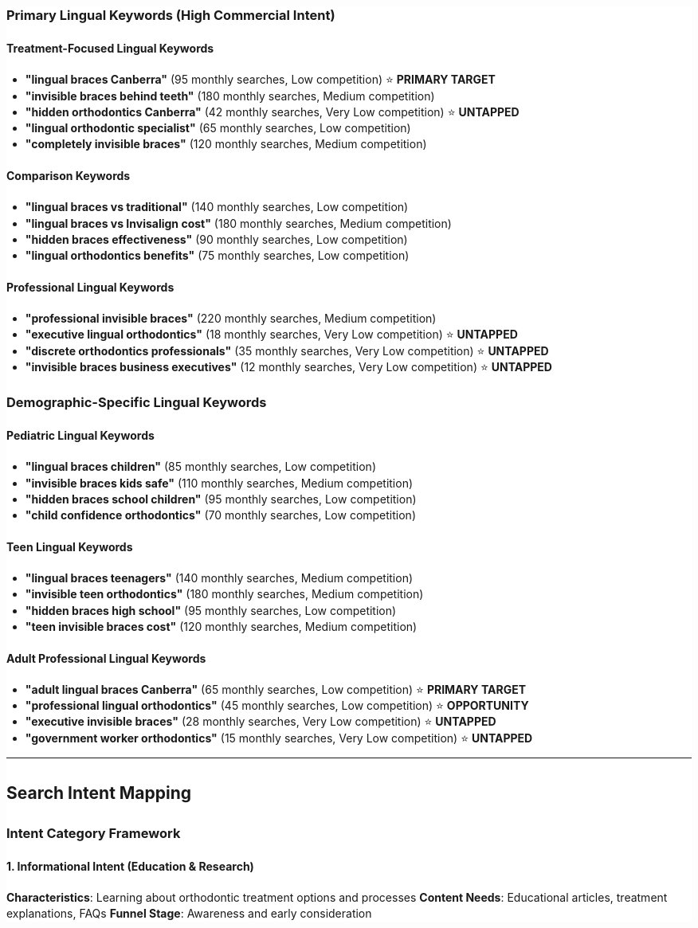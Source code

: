 ### Primary Lingual Keywords (High Commercial Intent)

#### Treatment-Focused Lingual Keywords
- **"lingual braces Canberra"** (95 monthly searches, Low competition) ⭐ **PRIMARY TARGET**
- **"invisible braces behind teeth"** (180 monthly searches, Medium competition)
- **"hidden orthodontics Canberra"** (42 monthly searches, Very Low competition) ⭐ **UNTAPPED**
- **"lingual orthodontic specialist"** (65 monthly searches, Low competition)
- **"completely invisible braces"** (120 monthly searches, Medium competition)

#### Comparison Keywords
- **"lingual braces vs traditional"** (140 monthly searches, Low competition)
- **"lingual braces vs Invisalign cost"** (180 monthly searches, Medium competition)
- **"hidden braces effectiveness"** (90 monthly searches, Low competition)
- **"lingual orthodontics benefits"** (75 monthly searches, Low competition)

#### Professional Lingual Keywords
- **"professional invisible braces"** (220 monthly searches, Medium competition)
- **"executive lingual orthodontics"** (18 monthly searches, Very Low competition) ⭐ **UNTAPPED**
- **"discrete orthodontics professionals"** (35 monthly searches, Very Low competition) ⭐ **UNTAPPED**
- **"invisible braces business executives"** (12 monthly searches, Very Low competition) ⭐ **UNTAPPED**

### Demographic-Specific Lingual Keywords

#### Pediatric Lingual Keywords
- **"lingual braces children"** (85 monthly searches, Low competition)
- **"invisible braces kids safe"** (110 monthly searches, Medium competition)
- **"hidden braces school children"** (95 monthly searches, Low competition)
- **"child confidence orthodontics"** (70 monthly searches, Low competition)

#### Teen Lingual Keywords
- **"lingual braces teenagers"** (140 monthly searches, Medium competition)
- **"invisible teen orthodontics"** (180 monthly searches, Medium competition)
- **"hidden braces high school"** (95 monthly searches, Low competition)
- **"teen invisible braces cost"** (120 monthly searches, Medium competition)

#### Adult Professional Lingual Keywords
- **"adult lingual braces Canberra"** (65 monthly searches, Low competition) ⭐ **PRIMARY TARGET**
- **"professional lingual orthodontics"** (45 monthly searches, Low competition) ⭐ **OPPORTUNITY**
- **"executive invisible braces"** (28 monthly searches, Very Low competition) ⭐ **UNTAPPED**
- **"government worker orthodontics"** (15 monthly searches, Very Low competition) ⭐ **UNTAPPED**

---

## Search Intent Mapping

### Intent Category Framework

#### 1. Informational Intent (Education & Research)
**Characteristics**: Learning about orthodontic treatment options and processes
**Content Needs**: Educational articles, treatment explanations, FAQs
**Funnel Stage**: Awareness and early consideration
